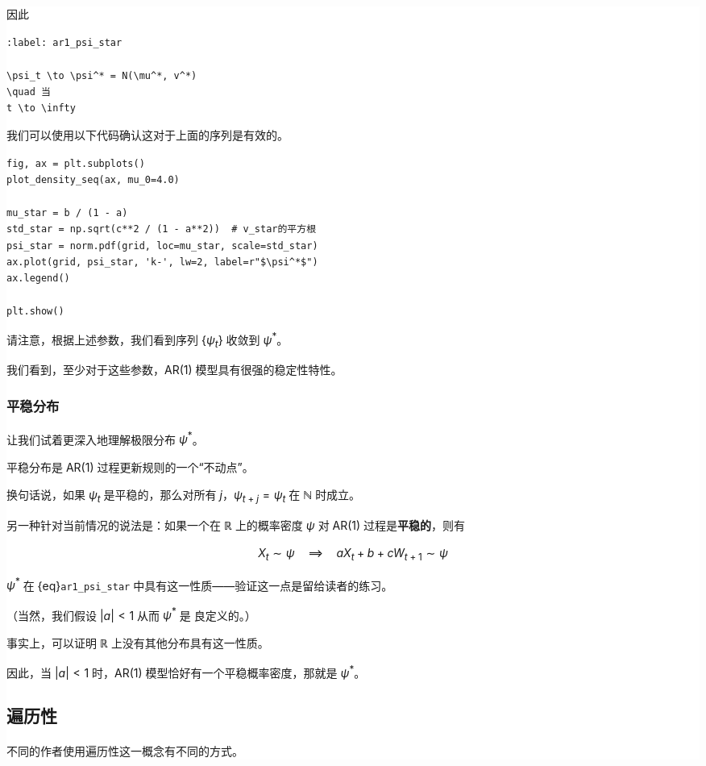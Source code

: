 因此

```{math}
:label: ar1_psi_star

\psi_t \to \psi^* = N(\mu^*, v^*)
\quad 当
t \to \infty
```

我们可以使用以下代码确认这对于上面的序列是有效的。

```{code-cell} python3
fig, ax = plt.subplots()
plot_density_seq(ax, mu_0=4.0)

mu_star = b / (1 - a)
std_star = np.sqrt(c**2 / (1 - a**2))  # v_star的平方根
psi_star = norm.pdf(grid, loc=mu_star, scale=std_star)
ax.plot(grid, psi_star, 'k-', lw=2, label=r"$\psi^*$")
ax.legend()

plt.show()
```

请注意，根据上述参数，我们看到序列 $\{ \psi_t \}$ 收敛到 $\psi^*$。

我们看到，至少对于这些参数，AR(1) 模型具有很强的稳定性特性。

### 平稳分布

让我们试着更深入地理解极限分布 $\psi^*$。

平稳分布是 AR(1) 过程更新规则的一个“不动点”。

换句话说，如果 $\psi_t$ 是平稳的，那么对所有 $j$，$\psi_{t+j} = \psi_t$ 在 $\mathbb N$ 时成立。

另一种针对当前情况的说法是：如果一个在 $\mathbb R$ 上的概率密度 $\psi$ 对 AR(1) 过程是**平稳的**，则有

$$
X_t \sim \psi
\quad \implies \quad
a X_t + b + c W_{t+1} \sim \psi
$$

$\psi^*$ 在 {eq}`ar1_psi_star` 中具有这一性质——验证这一点是留给读者的练习。

（当然，我们假设 $|a| < 1$ 从而 $\psi^*$ 是
良定义的。）

事实上，可以证明 $\mathbb R$ 上没有其他分布具有这一性质。

因此，当 $|a| < 1$ 时，AR(1) 模型恰好有一个平稳概率密度，那就是 $\psi^*$。

## 遍历性

不同的作者使用遍历性这一概念有不同的方式。
